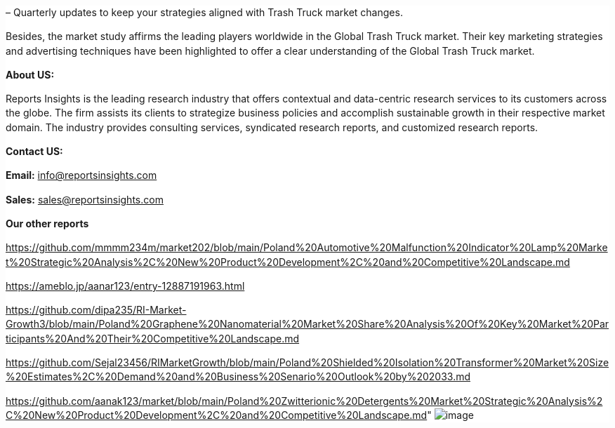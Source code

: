 – Quarterly updates to keep your strategies aligned with Trash Truck market changes.

Besides, the market study affirms the leading players worldwide in the Global Trash Truck market. Their key marketing strategies and advertising techniques have been highlighted to offer a clear understanding of the Global Trash Truck market.

<strong><strong>About US</strong>:</strong>

Reports Insights is the leading research industry that offers contextual and data-centric research services to its customers across the globe. The firm assists its clients to strategize business policies and accomplish sustainable growth in their respective market domain. The industry provides consulting services, syndicated research reports, and customized research reports.

<strong>Contact US:</strong>

<p class=><b>Email:</b> <a href=mailto:info@reportsinsights.com>info@reportsinsights.com</a></p>
<p class=><b>Sales:</b> <a href=mailto:sales@reportsinsights.com>sales@reportsinsights.com</a></p>

<strong>Our other reports</strong>

<a href=https://github.com/mmmm234m/market202/blob/main/Poland%20Automotive%20Malfunction%20Indicator%20Lamp%20Market%20Strategic%20Analysis%2C%20New%20Product%20Development%2C%20and%20Competitive%20Landscape.md>https://github.com/mmmm234m/market202/blob/main/Poland%20Automotive%20Malfunction%20Indicator%20Lamp%20Market%20Strategic%20Analysis%2C%20New%20Product%20Development%2C%20and%20Competitive%20Landscape.md</a>

<a href=https://ameblo.jp/aanar123/entry-12887191963.html>https://ameblo.jp/aanar123/entry-12887191963.html</a>

<a href=https://github.com/dipa235/RI-Market-Growth3/blob/main/Poland%20Graphene%20Nanomaterial%20Market%20Share%20Analysis%20Of%20Key%20Market%20Participants%20And%20Their%20Competitive%20Landscape.md>https://github.com/dipa235/RI-Market-Growth3/blob/main/Poland%20Graphene%20Nanomaterial%20Market%20Share%20Analysis%20Of%20Key%20Market%20Participants%20And%20Their%20Competitive%20Landscape.md</a>

<a href=https://github.com/Sejal23456/RIMarketGrowth/blob/main/Poland%20Shielded%20Isolation%20Transformer%20Market%20Size%20Estimates%2C%20Demand%20and%20Business%20Senario%20Outlook%20by%202033.md>https://github.com/Sejal23456/RIMarketGrowth/blob/main/Poland%20Shielded%20Isolation%20Transformer%20Market%20Size%20Estimates%2C%20Demand%20and%20Business%20Senario%20Outlook%20by%202033.md</a>

<a href=https://github.com/aanak123/market/blob/main/Poland%20Zwitterionic%20Detergents%20Market%20Strategic%20Analysis%2C%20New%20Product%20Development%2C%20and%20Competitive%20Landscape.md>https://github.com/aanak123/market/blob/main/Poland%20Zwitterionic%20Detergents%20Market%20Strategic%20Analysis%2C%20New%20Product%20Development%2C%20and%20Competitive%20Landscape.md</a>"
![image](https://github.com/user-attachments/assets/168d9745-4f0b-44d8-97fb-b4e9d22ad20e)
